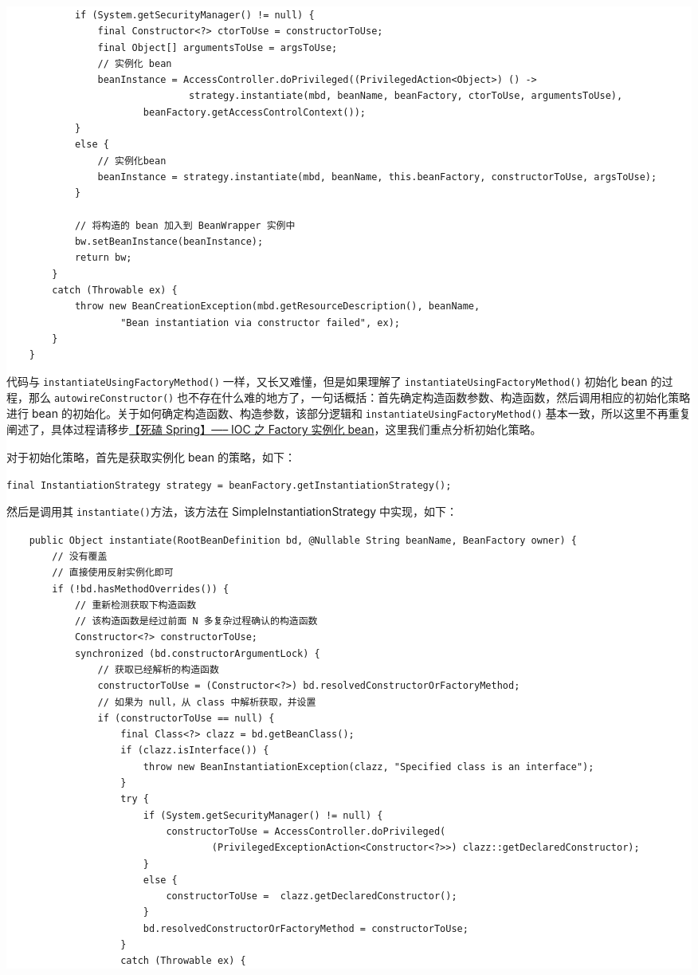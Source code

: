                 if (System.getSecurityManager() != null) {
                    final Constructor<?> ctorToUse = constructorToUse;
                    final Object[] argumentsToUse = argsToUse;
                    // 实例化 bean
                    beanInstance = AccessController.doPrivileged((PrivilegedAction<Object>) () ->
                                    strategy.instantiate(mbd, beanName, beanFactory, ctorToUse, argumentsToUse),
                            beanFactory.getAccessControlContext());
                }
                else {
                    // 实例化bean
                    beanInstance = strategy.instantiate(mbd, beanName, this.beanFactory, constructorToUse, argsToUse);
                }
    
                // 将构造的 bean 加入到 BeanWrapper 实例中
                bw.setBeanInstance(beanInstance);
                return bw;
            }
            catch (Throwable ex) {
                throw new BeanCreationException(mbd.getResourceDescription(), beanName,
                        "Bean instantiation via constructor failed", ex);
            }
        }
    

代码与 `instantiateUsingFactoryMethod()` 一样，又长又难懂，但是如果理解了
`instantiateUsingFactoryMethod()` 初始化 bean 的过程，那么 `autowireConstructor()`
也不存在什么难的地方了，一句话概括：首先确定构造函数参数、构造函数，然后调用相应的初始化策略进行 bean
的初始化。关于如何确定构造函数、构造参数，该部分逻辑和 `instantiateUsingFactoryMethod()`
基本一致，所以这里不再重复阐述了，具体过程请移步[【死磕 Spring】—– IOC 之 Factory 实例化
bean](http://cmsblogs.com/?p=2848)，这里我们重点分析初始化策略。

对于初始化策略，首先是获取实例化 bean 的策略，如下：

    
    
    final InstantiationStrategy strategy = beanFactory.getInstantiationStrategy();
    

然后是调用其 `instantiate()`方法，该方法在 SimpleInstantiationStrategy 中实现，如下：

    
    
        public Object instantiate(RootBeanDefinition bd, @Nullable String beanName, BeanFactory owner) {
            // 没有覆盖
            // 直接使用反射实例化即可
            if (!bd.hasMethodOverrides()) {
                // 重新检测获取下构造函数
                // 该构造函数是经过前面 N 多复杂过程确认的构造函数
                Constructor<?> constructorToUse;
                synchronized (bd.constructorArgumentLock) {
                    // 获取已经解析的构造函数
                    constructorToUse = (Constructor<?>) bd.resolvedConstructorOrFactoryMethod;
                    // 如果为 null，从 class 中解析获取，并设置
                    if (constructorToUse == null) {
                        final Class<?> clazz = bd.getBeanClass();
                        if (clazz.isInterface()) {
                            throw new BeanInstantiationException(clazz, "Specified class is an interface");
                        }
                        try {
                            if (System.getSecurityManager() != null) {
                                constructorToUse = AccessController.doPrivileged(
                                        (PrivilegedExceptionAction<Constructor<?>>) clazz::getDeclaredConstructor);
                            }
                            else {
                                constructorToUse =  clazz.getDeclaredConstructor();
                            }
                            bd.resolvedConstructorOrFactoryMethod = constructorToUse;
                        }
                        catch (Throwable ex) {